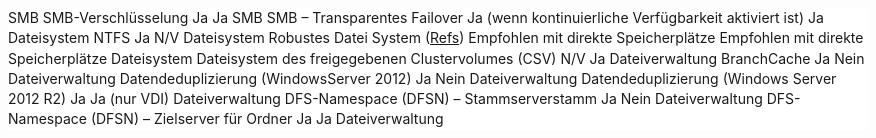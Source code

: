 </tr>
<tr class="even">
<td>SMB</td>
<td>SMB-Verschlüsselung</td>
<td>Ja</td>
<td>Ja</td>
</tr>
<tr class="odd">
<td>SMB</td>
<td>SMB – Transparentes Failover</td>
<td>Ja (wenn kontinuierliche Verfügbarkeit aktiviert ist)</td>
<td>Ja</td>
</tr>
<tr class="even">
<td>Dateisystem</td>
<td>NTFS</td>
<td>Ja</td>
<td>N/V</td>
</tr>
<tr class="odd">
<td>Dateisystem</td>
<td>Robustes Datei System (<a href="https://docs.microsoft.com/windows-server/storage/refs/refs-overview">Refs</a>)</td>
<td>Empfohlen mit direkte Speicherplätze</td>
<td>Empfohlen mit direkte Speicherplätze</td>
</tr>
<tr class="even">
<td>Dateisystem</td>
<td>Dateisystem des freigegebenen Clustervolumes (CSV)</td>
<td>N/V</td>
<td>Ja</td>
</tr>
<tr class="odd">
<td>Dateiverwaltung</td>
<td>BranchCache</td>
<td>Ja</td>
<td>Nein</td>
</tr>
<tr class="even">
<td>Dateiverwaltung</td>
<td>Datendeduplizierung (WindowsServer 2012)</td>
<td>Ja</td>
<td>Nein</td>
</tr>
<tr class="odd">
<td>Dateiverwaltung</td>
<td>Datendeduplizierung (Windows Server 2012 R2)</td>
<td>Ja</td>
<td>Ja (nur VDI)</td>
</tr>
<tr class="even">
<td>Dateiverwaltung</td>
<td>DFS-Namespace (DFSN) – Stammserverstamm</td>
<td>Ja</td>
<td>Nein</td>
</tr>
<tr class="odd">
<td>Dateiverwaltung</td>
<td>DFS-Namespace (DFSN) – Zielserver für Ordner</td>
<td>Ja</td>
<td>Ja</td>
</tr>
<tr class="even">
<td>Dateiverwaltung</td>